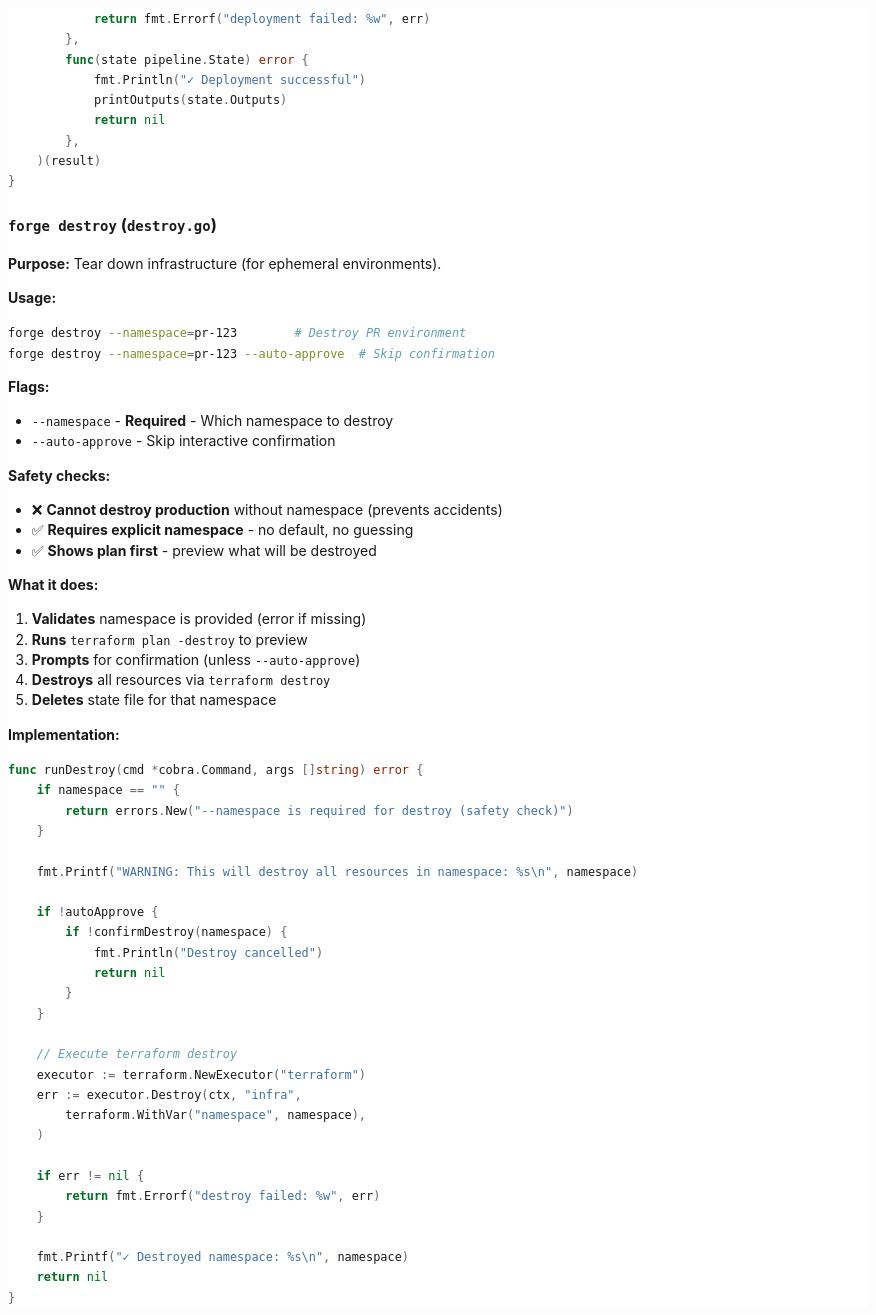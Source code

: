 ```go
            return fmt.Errorf("deployment failed: %w", err)
        },
        func(state pipeline.State) error {
            fmt.Println("✓ Deployment successful")
            printOutputs(state.Outputs)
            return nil
        },
    )(result)
}
```

### `forge destroy` (`destroy.go`)

**Purpose:** Tear down infrastructure (for ephemeral environments).

**Usage:**
```bash
forge destroy --namespace=pr-123        # Destroy PR environment
forge destroy --namespace=pr-123 --auto-approve  # Skip confirmation
```

**Flags:**
- `--namespace` - **Required** - Which namespace to destroy
- `--auto-approve` - Skip interactive confirmation

**Safety checks:**
- ❌ **Cannot destroy production** without namespace (prevents accidents)
- ✅ **Requires explicit namespace** - no default, no guessing
- ✅ **Shows plan first** - preview what will be destroyed

**What it does:**
1. **Validates** namespace is provided (error if missing)
2. **Runs** `terraform plan -destroy` to preview
3. **Prompts** for confirmation (unless `--auto-approve`)
4. **Destroys** all resources via `terraform destroy`
5. **Deletes** state file for that namespace

**Implementation:**
```go
func runDestroy(cmd *cobra.Command, args []string) error {
    if namespace == "" {
        return errors.New("--namespace is required for destroy (safety check)")
    }

    fmt.Printf("WARNING: This will destroy all resources in namespace: %s\n", namespace)

    if !autoApprove {
        if !confirmDestroy(namespace) {
            fmt.Println("Destroy cancelled")
            return nil
        }
    }

    // Execute terraform destroy
    executor := terraform.NewExecutor("terraform")
    err := executor.Destroy(ctx, "infra",
        terraform.WithVar("namespace", namespace),
    )

    if err != nil {
        return fmt.Errorf("destroy failed: %w", err)
    }

    fmt.Printf("✓ Destroyed namespace: %s\n", namespace)
    return nil
}
```